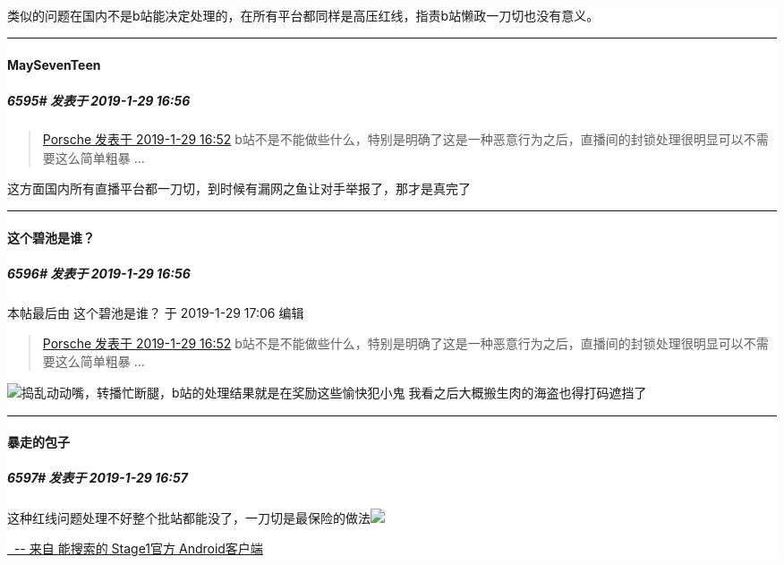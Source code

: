 


类似的问题在国内不是b站能决定处理的，在所有平台都同样是高压红线，指责b站懒政一刀切也没有意义。







-----

####  MaySevenTeen  
##### 6595#       发表于 2019-1-29 16:56



<blockquote><a href="httphttps://bbs.saraba1st.com/2b/forum.php?mod=redirect&amp;goto=findpost&amp;pid=42426922&amp;ptid=1801966" target="_blank">Porsche 发表于 2019-1-29 16:52</a>
b站不是不能做些什么，特别是明确了这是一种恶意行为之后，直播间的封锁处理很明显可以不需要这么简单粗暴 ...</blockquote>
这方面国内所有直播平台都一刀切，到时候有漏网之鱼让对手举报了，那才是真完了







-----

####  这个碧池是谁？  
##### 6596#       发表于 2019-1-29 16:56



 本帖最后由 这个碧池是谁？ 于 2019-1-29 17:06 编辑 
<blockquote><a href="httphttps://bbs.saraba1st.com/2b/forum.php?mod=redirect&amp;goto=findpost&amp;pid=42426922&amp;ptid=1801966" target="_blank">Porsche 发表于 2019-1-29 16:52</a>
b站不是不能做些什么，特别是明确了这是一种恶意行为之后，直播间的封锁处理很明显可以不需要这么简单粗暴 ...</blockquote>
<img src="https://static.saraba1st.com/image/smiley/face2017/049.png" referrerpolicy="no-referrer">捣乱动动嘴，转播忙断腿，b站的处理结果就是在奖励这些愉快犯小鬼
我看之后大概搬生肉的海盗也得打码遮挡了







-----

####  暴走的包子  
##### 6597#       发表于 2019-1-29 16:57




这种红线问题处理不好整个批站都能没了，一刀切是最保险的做法<img src="https://static.saraba1st.com/image/smiley/face2017/001.png" referrerpolicy="no-referrer">

[  -- 来自 能搜索的 Stage1官方 Android客户端](https://www.coolapk.com/apk/140634)







